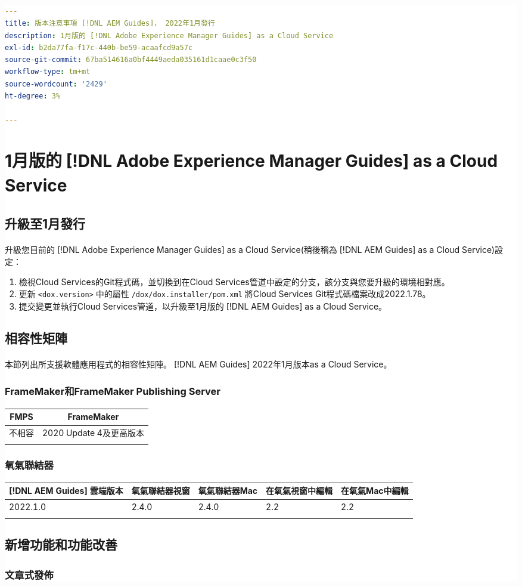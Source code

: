 ```yaml
---
title: 版本注意事項 [!DNL AEM Guides]， 2022年1月發行
description: 1月版的 [!DNL Adobe Experience Manager Guides] as a Cloud Service
exl-id: b2da77fa-f17c-440b-be59-acaafcd9a57c
source-git-commit: 67ba514616a0bf4449aeda035161d1caae0c3f50
workflow-type: tm+mt
source-wordcount: '2429'
ht-degree: 3%

---
```


# 1月版的 [!DNL Adobe Experience Manager Guides] as a Cloud Service

## 升級至1月發行

升級您目前的 [!DNL Adobe Experience Manager Guides] as a Cloud Service(稍後稱為 [!DNL AEM Guides] as a Cloud Service)設定：
1. 檢視Cloud Services的Git程式碼，並切換到在Cloud Services管道中設定的分支，該分支與您要升級的環境相對應。
1. 更新 `<dox.version>` 中的屬性 `/dox/dox.installer/pom.xml` 將Cloud Services Git程式碼檔案改成2022.1.78。
1. 提交變更並執行Cloud Services管道，以升級至1月版的 [!DNL AEM Guides] as a Cloud Service。

## 相容性矩陣

本節列出所支援軟體應用程式的相容性矩陣。 [!DNL AEM Guides] 2022年1月版本as a Cloud Service。

### FrameMaker和FrameMaker Publishing Server

| FMPS | FrameMaker |
| --- | --- |
| 不相容 | 2020 Update 4及更高版本 |
|  |  |


### 氧氣聯結器

| [!DNL AEM Guides] 雲端版本 | 氧氣聯結器視窗 | 氧氣聯結器Mac | 在氧氣視窗中編輯 | 在氧氣Mac中編輯 |
| --- | --- | --- | --- | --- |
| 2022.1.0 | 2.4.0 | 2.4.0 | 2.2 | 2.2 |
|  |  |  |  |  |


## 新增功能和功能改善

### 文章式發佈
